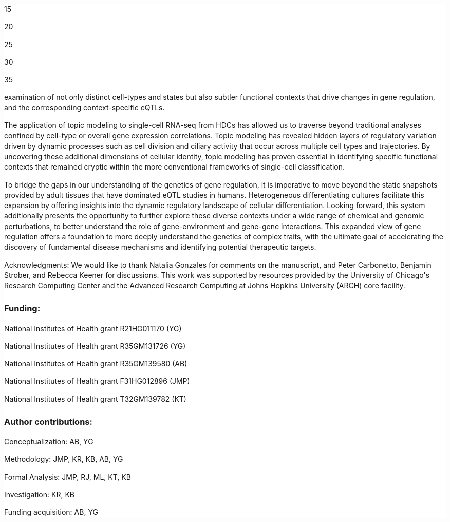 15

20

25

30

35

examination of not only distinct cell-types and states but also subtler functional contexts that drive changes in gene regulation, and the corresponding context-specific eQTLs.

The application of topic modeling to single-cell RNA-seq from HDCs has allowed us to traverse beyond traditional analyses confined by cell-type or overall gene expression correlations. Topic modeling has revealed hidden layers of regulatory variation driven by dynamic processes such as cell division and ciliary activity that occur across multiple cell types and trajectories. By uncovering these additional dimensions of cellular identity, topic modeling has proven essential in identifying specific functional contexts that remained cryptic within the more conventional frameworks of single-cell classification.

To bridge the gaps in our understanding of the genetics of gene regulation, it is imperative to move beyond the static snapshots provided by adult tissues that have dominated eQTL studies in humans. Heterogeneous differentiating cultures facilitate this expansion by offering insights into the dynamic regulatory landscape of cellular differentiation. Looking forward, this system additionally presents the opportunity to further explore these diverse contexts under a wide range of chemical and genomic perturbations, to better understand the role of gene-environment and gene-gene interactions. This expanded view of gene regulation offers a foundation to more deeply understand the genetics of complex traits, with the ultimate goal of accelerating the discovery of fundamental disease mechanisms and identifying potential therapeutic targets.

Acknowledgments: We would like to thank Natalia Gonzales for comments on the manuscript, and Peter Carbonetto, Benjamin Strober, and Rebecca Keener for discussions. This work was supported by resources provided by the University of Chicago's Research Computing Center and the Advanced Research Computing at Johns Hopkins University (ARCH) core facility.

### Funding:

National Institutes of Health grant R21HG011170 (YG)

National Institutes of Health grant R35GM131726 (YG)

National Institutes of Health grant R35GM139580 (AB)

National Institutes of Health grant F31HG012896 (JMP)

National Institutes of Health grant T32GM139782 (KT)

### Author contributions:

Conceptualization: AB, YG

Methodology: JMP, KR, KB, AB, YG

Formal Analysis: JMP, RJ, ML, KT, KB

Investigation: KR, KB

Funding acquisition: AB, YG
